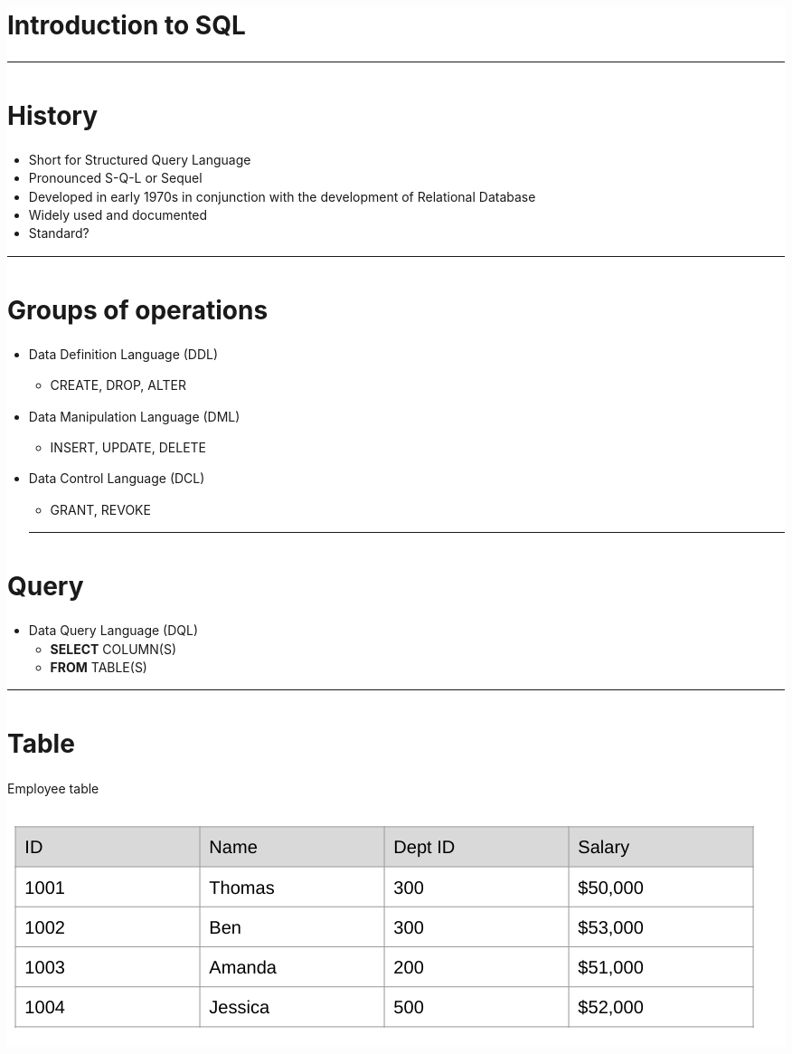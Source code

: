 # Introduction to SQL

---

# History

* Short for Structured Query Language
* Pronounced S-Q-L or Sequel
* Developed in early 1970s in conjunction with the development of Relational Database
* Widely used and documented
* Standard?



---

# Groups of operations

* Data Definition Language (DDL)
  * CREATE, DROP, ALTER

* Data Manipulation Language (DML)
  * INSERT, UPDATE, DELETE

* Data Control Language (DCL)
  * GRANT, REVOKE


  
  ---
  
# Query

* Data Query Language (DQL)
  * **SELECT** COLUMN(S)
  * **FROM** TABLE(S)
  


---

# Table

Employee table

![](res/introSQL01.png)
